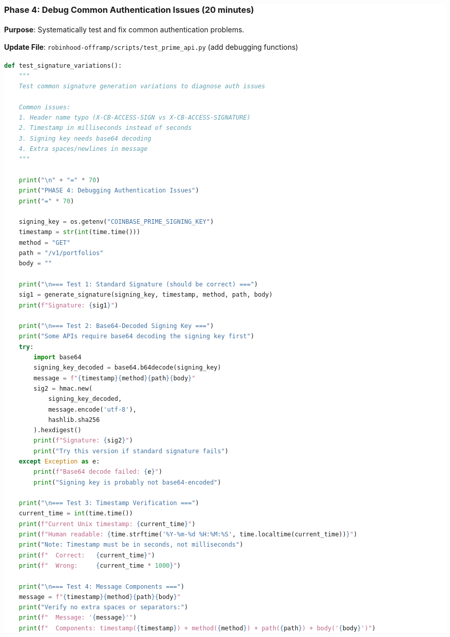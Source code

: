 
### Phase 4: Debug Common Authentication Issues (20 minutes)

**Purpose**: Systematically test and fix common authentication problems.

**Update File**: `robinhood-offramp/scripts/test_prime_api.py` (add debugging functions)

```python
def test_signature_variations():
    """
    Test common signature generation variations to diagnose auth issues

    Common issues:
    1. Header name typo (X-CB-ACCESS-SIGN vs X-CB-ACCESS-SIGNATURE)
    2. Timestamp in milliseconds instead of seconds
    3. Signing key needs base64 decoding
    4. Extra spaces/newlines in message
    """

    print("\n" + "=" * 70)
    print("PHASE 4: Debugging Authentication Issues")
    print("=" * 70)

    signing_key = os.getenv("COINBASE_PRIME_SIGNING_KEY")
    timestamp = str(int(time.time()))
    method = "GET"
    path = "/v1/portfolios"
    body = ""

    print("\n=== Test 1: Standard Signature (should be correct) ===")
    sig1 = generate_signature(signing_key, timestamp, method, path, body)
    print(f"Signature: {sig1}")

    print("\n=== Test 2: Base64-Decoded Signing Key ===")
    print("Some APIs require base64 decoding the signing key first")
    try:
        import base64
        signing_key_decoded = base64.b64decode(signing_key)
        message = f"{timestamp}{method}{path}{body}"
        sig2 = hmac.new(
            signing_key_decoded,
            message.encode('utf-8'),
            hashlib.sha256
        ).hexdigest()
        print(f"Signature: {sig2}")
        print("Try this version if standard signature fails")
    except Exception as e:
        print(f"Base64 decode failed: {e}")
        print("Signing key is probably not base64-encoded")

    print("\n=== Test 3: Timestamp Verification ===")
    current_time = int(time.time())
    print(f"Current Unix timestamp: {current_time}")
    print(f"Human readable: {time.strftime('%Y-%m-%d %H:%M:%S', time.localtime(current_time))}")
    print("Note: Timestamp must be in seconds, not milliseconds")
    print(f"  Correct:   {current_time}")
    print(f"  Wrong:     {current_time * 1000}")

    print("\n=== Test 4: Message Components ===")
    message = f"{timestamp}{method}{path}{body}"
    print("Verify no extra spaces or separators:")
    print(f"  Message: '{message}'")
    print(f"  Components: timestamp({timestamp}) + method({method}) + path({path}) + body('{body}')")
```
